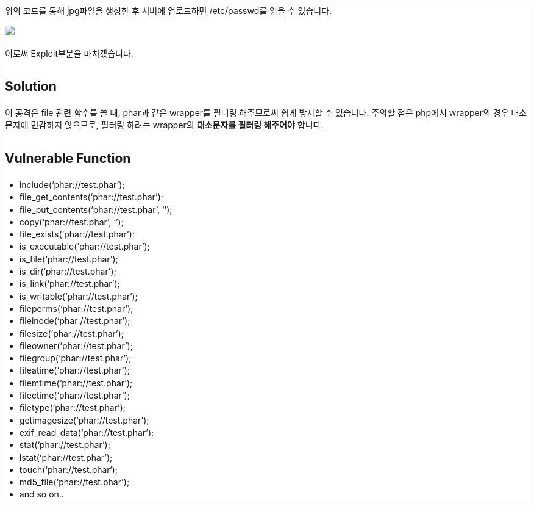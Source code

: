 위의 코드를 통해 jpg파일을 생성한 후 서버에 업로드하면 /etc/passwd를 읽을 수 있습니다.

![](https://raw.githubusercontent.com/SeahunOh/seahunoh.github.io/master/assets/images/cat_proxy3.png)

이로써 Exploit부분을 마치겠습니다.

## Solution

이 공격은 file 관련 함수를 쓸 때, phar과 같은 wrapper를 필터링 해주므로써 쉽게 방지할 수 있습니다. 주의할 점은 php에서 wrapper의 경우 <u>대소문자에 민감하지 않으므로</u>, 필터링 하려는 wrapper의 **<u>대소문자를 필터링 해주어야</u>** 합니다.

## Vulnerable Function

- include(‘phar://test.phar’);
- file_get_contents(‘phar://test.phar’);
- file_put_contents(‘phar://test.phar’, ‘’);
- copy(‘phar://test.phar’, ‘’);
- file_exists(‘phar://test.phar’);
- is_executable(‘phar://test.phar’);
- is_file(‘phar://test.phar’);
- is_dir(‘phar://test.phar’);
- is_link(‘phar://test.phar’);
- is_writable(‘phar://test.phar‘);
- fileperms(‘phar://test.phar’);
- fileinode(‘phar://test.phar’);
- filesize(‘phar://test.phar’);
- fileowner(‘phar://test.phar’);
- filegroup(‘phar://test.phar’);
- fileatime(‘phar://test.phar’);
- filemtime(‘phar://test.phar’);
- filectime(‘phar://test.phar’);
- filetype(‘phar://test.phar’);
- getimagesize(‘phar://test.phar’);
- exif_read_data(‘phar://test.phar’);
- stat(‘phar://test.phar’);
- lstat(‘phar://test.phar’);
- touch(‘phar://test.phar‘);
- md5_file(‘phar://test.phar’);
- and so on..
